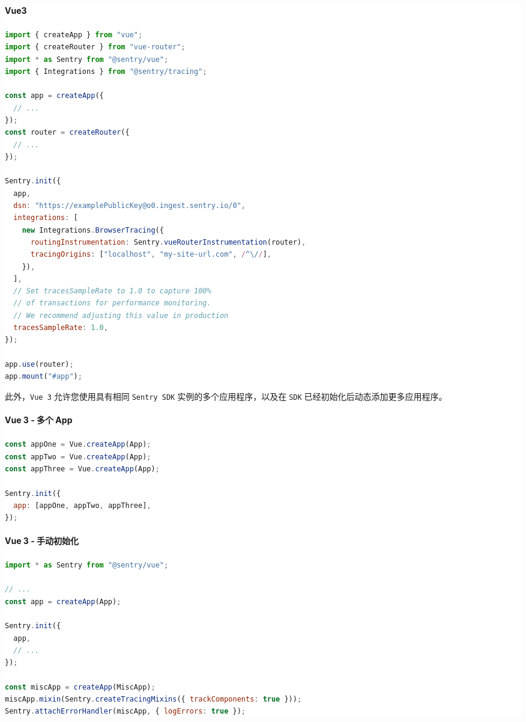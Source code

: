 #### Vue3

```js
import { createApp } from "vue";
import { createRouter } from "vue-router";
import * as Sentry from "@sentry/vue";
import { Integrations } from "@sentry/tracing";

const app = createApp({
  // ...
});
const router = createRouter({
  // ...
});

Sentry.init({
  app,
  dsn: "https://examplePublicKey@o0.ingest.sentry.io/0",
  integrations: [
    new Integrations.BrowserTracing({
      routingInstrumentation: Sentry.vueRouterInstrumentation(router),
      tracingOrigins: ["localhost", "my-site-url.com", /^\//],
    }),
  ],
  // Set tracesSampleRate to 1.0 to capture 100%
  // of transactions for performance monitoring.
  // We recommend adjusting this value in production
  tracesSampleRate: 1.0,
});

app.use(router);
app.mount("#app");
```

此外，`Vue 3` 允许您使用具有相同 `Sentry SDK` 实例的多个应用程序，以及在 `SDK` 已经初始化后动态添加更多应用程序。

#### Vue 3 - 多个 App

```js
const appOne = Vue.createApp(App);
const appTwo = Vue.createApp(App);
const appThree = Vue.createApp(App);

Sentry.init({
  app: [appOne, appTwo, appThree],
});
```

#### Vue 3 - 手动初始化

```js
import * as Sentry from "@sentry/vue";

// ...
const app = createApp(App);

Sentry.init({
  app,
  // ...
});

const miscApp = createApp(MiscApp);
miscApp.mixin(Sentry.createTracingMixins({ trackComponents: true }));
Sentry.attachErrorHandler(miscApp, { logErrors: true });
```
